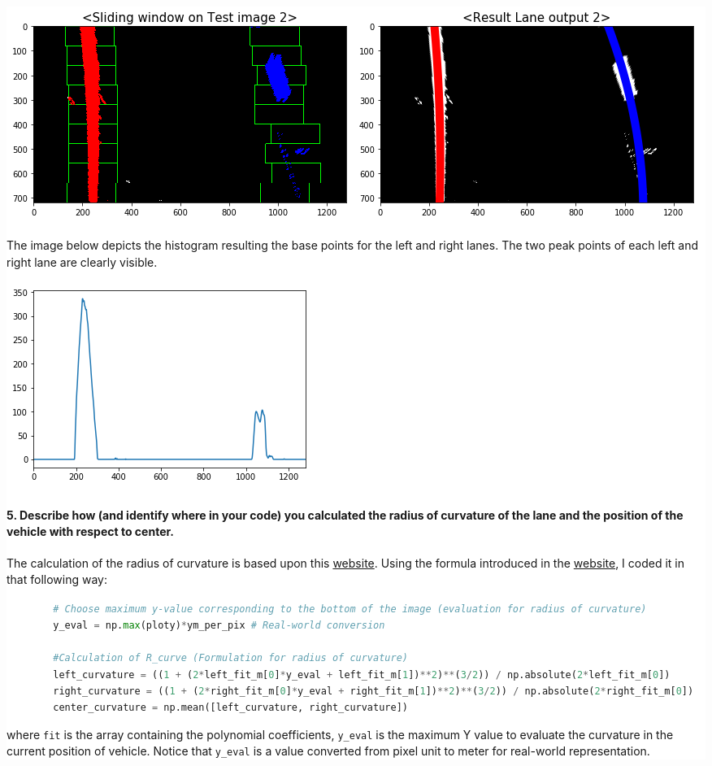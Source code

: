 ![](./output_images/slidingwindow2.png)

The image below depicts the histogram resulting the base points for the left and right lanes. The two peak points of each left and right lane are clearly visible.

![](./output_images/histogram.png)

#### 5. Describe how (and identify where in your code) you calculated the radius of curvature of the lane and the position of the vehicle with respect to center.

The calculation of the radius of curvature is based upon this [website](https://www.intmath.com/applications-differentiation/8-radius-curvature.php). Using the formula introduced in the [website](https://www.intmath.com/applications-differentiation/8-radius-curvature.php), I coded it in that following way:

```python
        # Choose maximum y-value corresponding to the bottom of the image (evaluation for radius of curvature)
        y_eval = np.max(ploty)*ym_per_pix # Real-world conversion
        
        #Calculation of R_curve (Formulation for radius of curvature)
        left_curvature = ((1 + (2*left_fit_m[0]*y_eval + left_fit_m[1])**2)**(3/2)) / np.absolute(2*left_fit_m[0])
        right_curvature = ((1 + (2*right_fit_m[0]*y_eval + right_fit_m[1])**2)**(3/2)) / np.absolute(2*right_fit_m[0])
        center_curvature = np.mean([left_curvature, right_curvature])
```
where `fit` is the array containing the polynomial coefficients, `y_eval` is the maximum Y value to evaluate the curvature in the current position of vehicle. Notice that `y_eval` is a value converted from pixel unit to meter for real-world representation.


[//]: # (Image References)
[image1]: ./examples/undistort_output.png "Undistorted"
[image2]: ./test_images/test1.jpg "Road Transformed"
[image3]: ./examples/binary_combo_example.jpg "Binary Example"
[image4]: ./examples/warped_straight_lines.jpg "Warp Example"
[image5]: ./examples/color_fit_lines.jpg "Fit Visual"
[image6]: ./examples/example_output.jpg "Output"
[video1]: ./project_video.mp4 "Video"